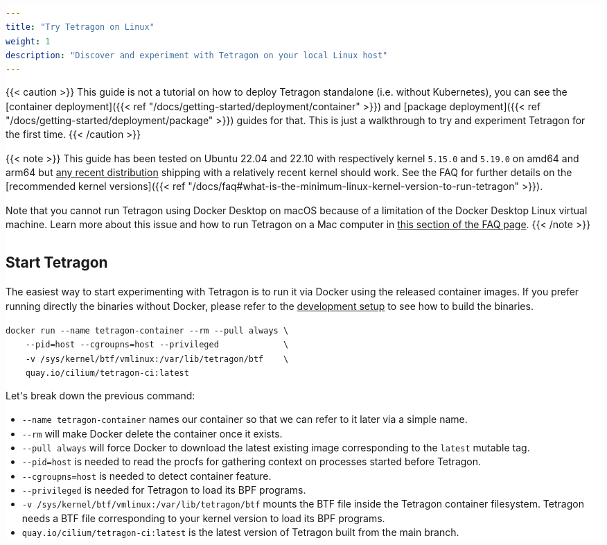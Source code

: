 ```yaml
---
title: "Try Tetragon on Linux"
weight: 1
description: "Discover and experiment with Tetragon on your local Linux host"
---
```


{{< caution >}}
This guide is not a tutorial on how to deploy Tetragon standalone (i.e. without
Kubernetes), you can see the [container deployment]({{< ref "/docs/getting-started/deployment/container" >}})
and [package deployment]({{< ref "/docs/getting-started/deployment/package" >}}) guides for
that. This is just a walkthrough to try and experiment Tetragon for the first
time.
{{< /caution >}}

{{< note >}}
This guide has been tested on Ubuntu 22.04 and 22.10 with respectively kernel
`5.15.0` and `5.19.0` on amd64 and arm64 but
[any recent distribution](https://github.com/libbpf/libbpf#bpf-co-re-compile-once--run-everywhere)
shipping with a relatively recent kernel should work. See the FAQ for further details on
the [recommended kernel versions]({{< ref "/docs/faq#what-is-the-minimum-linux-kernel-version-to-run-tetragon" >}}).

Note that you cannot run Tetragon using Docker Desktop on macOS because of a
limitation of the Docker Desktop Linux virtual machine. Learn more about this issue
and how to run Tetragon on a Mac computer in [this section of the FAQ page](/docs/faq/#can-i-run-tetragon-on-mac-computers).
{{< /note >}}

## Start Tetragon

The easiest way to start experimenting with Tetragon is to run it via Docker
using the released container images. If you prefer running directly the
binaries without Docker, please refer to the
[development setup](/docs/contribution-guide/development-setup) to see how to
build the binaries.

```shell
docker run --name tetragon-container --rm --pull always \
    --pid=host --cgroupns=host --privileged             \
    -v /sys/kernel/btf/vmlinux:/var/lib/tetragon/btf    \
    quay.io/cilium/tetragon-ci:latest
```

Let's break down the previous command:
- `--name tetragon-container` names our container so that we can refer to it
  later via a simple name.
- `--rm` will make Docker delete the container once it exists.
- `--pull always` will force Docker to download the latest existing image
  corresponding to the `latest` mutable tag.
- `--pid=host` is needed to read the procfs for gathering context on processes
  started before Tetragon.
- `--cgroupns=host` is needed to detect container feature.
- `--privileged` is needed for Tetragon to load its BPF programs.
- `-v /sys/kernel/btf/vmlinux:/var/lib/tetragon/btf` mounts the BTF file inside
  the Tetragon container filesystem. Tetragon needs a BTF file corresponding to
  your kernel version to load its BPF programs.
- `quay.io/cilium/tetragon-ci:latest` is the latest version of Tetragon built
  from the main branch.
